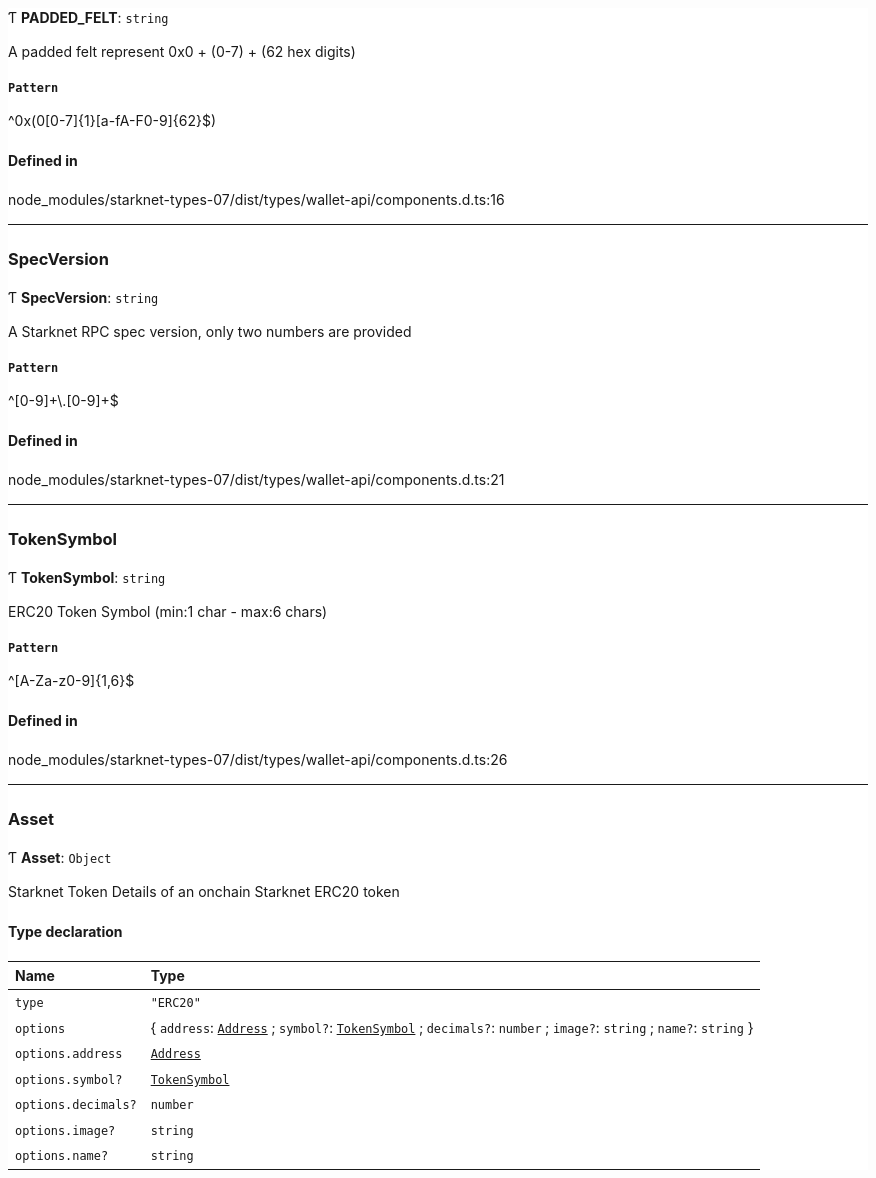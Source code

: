 Ƭ **PADDED_FELT**: `string`

A padded felt represent 0x0 + (0-7) + (62 hex digits)

**`Pattern`**

^0x(0[0-7]{1}[a-fA-F0-9]{62}$)

#### Defined in

node_modules/starknet-types-07/dist/types/wallet-api/components.d.ts:16

---

### SpecVersion

Ƭ **SpecVersion**: `string`

A Starknet RPC spec version, only two numbers are provided

**`Pattern`**

^[0-9]+\\.[0-9]+$

#### Defined in

node_modules/starknet-types-07/dist/types/wallet-api/components.d.ts:21

---

### TokenSymbol

Ƭ **TokenSymbol**: `string`

ERC20 Token Symbol (min:1 char - max:6 chars)

**`Pattern`**

^[A-Za-z0-9]{1,6}$

#### Defined in

node_modules/starknet-types-07/dist/types/wallet-api/components.d.ts:26

---

### Asset

Ƭ **Asset**: `Object`

Starknet Token
Details of an onchain Starknet ERC20 token

#### Type declaration

| Name                | Type                                                                                                                                                                                                                |
| :------------------ | :------------------------------------------------------------------------------------------------------------------------------------------------------------------------------------------------------------------ |
| `type`              | `"ERC20"`                                                                                                                                                                                                           |
| `options`           | \{ `address`: [`Address`](types.RPC.RPCSPEC07.WALLET_API.md#address) ; `symbol?`: [`TokenSymbol`](types.RPC.RPCSPEC07.WALLET_API.md#tokensymbol) ; `decimals?`: `number` ; `image?`: `string` ; `name?`: `string` } |
| `options.address`   | [`Address`](types.RPC.RPCSPEC07.WALLET_API.md#address)                                                                                                                                                              |
| `options.symbol?`   | [`TokenSymbol`](types.RPC.RPCSPEC07.WALLET_API.md#tokensymbol)                                                                                                                                                      |
| `options.decimals?` | `number`                                                                                                                                                                                                            |
| `options.image?`    | `string`                                                                                                                                                                                                            |
| `options.name?`     | `string`                                                                                                                                                                                                            |

